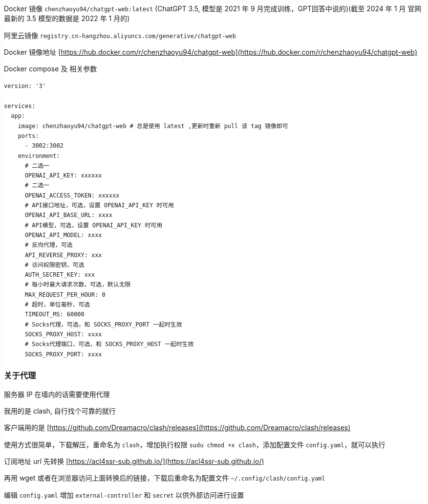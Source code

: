 Docker 镜像 `chenzhaoyu94/chatgpt-web:latest` (ChatGPT 3.5, 模型是 2021 年 9 月完成训练，GPT回答中说的)(截至 2024 年 1 月 官网最新的 3.5 模型的数据是 2022 年 1 月的)

阿里云镜像 `registry.cn-hangzhou.aliyuncs.com/generative/chatgpt-web`

Docker 镜像地址 [https://hub.docker.com/r/chenzhaoyu94/chatgpt-web](https://hub.docker.com/r/chenzhaoyu94/chatgpt-web)

Docker compose 及 相关参数

```
version: '3'

services:
  app:
    image: chenzhaoyu94/chatgpt-web # 总是使用 latest ,更新时重新 pull 该 tag 镜像即可
    ports:
      - 3002:3002
    environment:
      # 二选一
      OPENAI_API_KEY: xxxxxx
      # 二选一
      OPENAI_ACCESS_TOKEN: xxxxxx
      # API接口地址，可选，设置 OPENAI_API_KEY 时可用
      OPENAI_API_BASE_URL: xxxx
      # API模型，可选，设置 OPENAI_API_KEY 时可用
      OPENAI_API_MODEL: xxxx
      # 反向代理，可选
      API_REVERSE_PROXY: xxx
      # 访问权限密钥，可选
      AUTH_SECRET_KEY: xxx
      # 每小时最大请求次数，可选，默认无限
      MAX_REQUEST_PER_HOUR: 0
      # 超时，单位毫秒，可选
      TIMEOUT_MS: 60000
      # Socks代理，可选，和 SOCKS_PROXY_PORT 一起时生效
      SOCKS_PROXY_HOST: xxxx
      # Socks代理端口，可选，和 SOCKS_PROXY_HOST 一起时生效
      SOCKS_PROXY_PORT: xxxx
```

### 关于代理

服务器 IP 在墙内的话需要使用代理

我用的是 clash, 自行找个可靠的就行

客户端用的是 [https://github.com/Dreamacro/clash/releases](https://github.com/Dreamacro/clash/releases)

使用方式很简单，下载解压，重命名为 `clash`，增加执行权限 `sudu chmod +x clash`，添加配置文件 `config.yaml`，就可以执行

订阅地址 url 先转换 [https://acl4ssr-sub.github.io/](https://acl4ssr-sub.github.io/)

再用 wget 或者在浏览器访问上面转换后的链接，下载后重命名为配置文件 `~/.config/clash/config.yaml`

编辑 `config.yaml` 增加 `external-controller` 和 `secret` 以供外部访问进行设置
